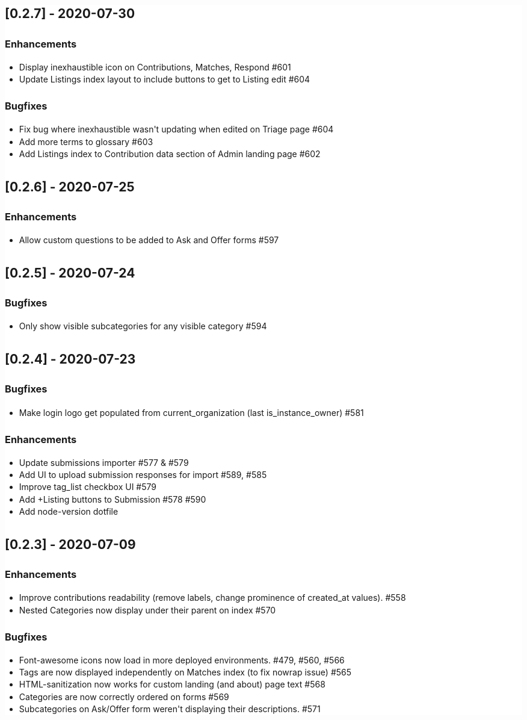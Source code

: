
## [0.2.7] - 2020-07-30
### Enhancements
* Display inexhaustible icon on Contributions, Matches, Respond #601
* Update Listings index layout to include buttons to get to Listing edit #604

### Bugfixes
* Fix bug where inexhaustible wasn't updating when edited on Triage page #604
* Add more terms to glossary #603
* Add Listings index to Contribution data section of Admin landing page #602


## [0.2.6] - 2020-07-25
### Enhancements
* Allow custom questions to be added to Ask and Offer forms #597


## [0.2.5] - 2020-07-24
### Bugfixes
* Only show visible subcategories for any visible category #594


## [0.2.4] - 2020-07-23
### Bugfixes
* Make login logo get populated from current_organization (last is_instance_owner) #581

### Enhancements
* Update submissions importer #577 & #579
* Add UI to upload submission responses for import #589, #585
* Improve tag_list checkbox UI #579
* Add +Listing buttons to Submission #578 #590
* Add node-version dotfile


## [0.2.3] - 2020-07-09
### Enhancements
* Improve contributions readability (remove labels, change prominence of created_at values). #558
* Nested Categories now display under their parent on index #570

### Bugfixes
* Font-awesome icons now load in more deployed environments. #479, #560, #566
* Tags are now displayed independently on Matches index (to fix nowrap issue) #565
* HTML-sanitization now works for custom landing (and about) page text #568
* Categories are now correctly ordered on forms #569
* Subcategories on Ask/Offer form weren't displaying their descriptions. #571
